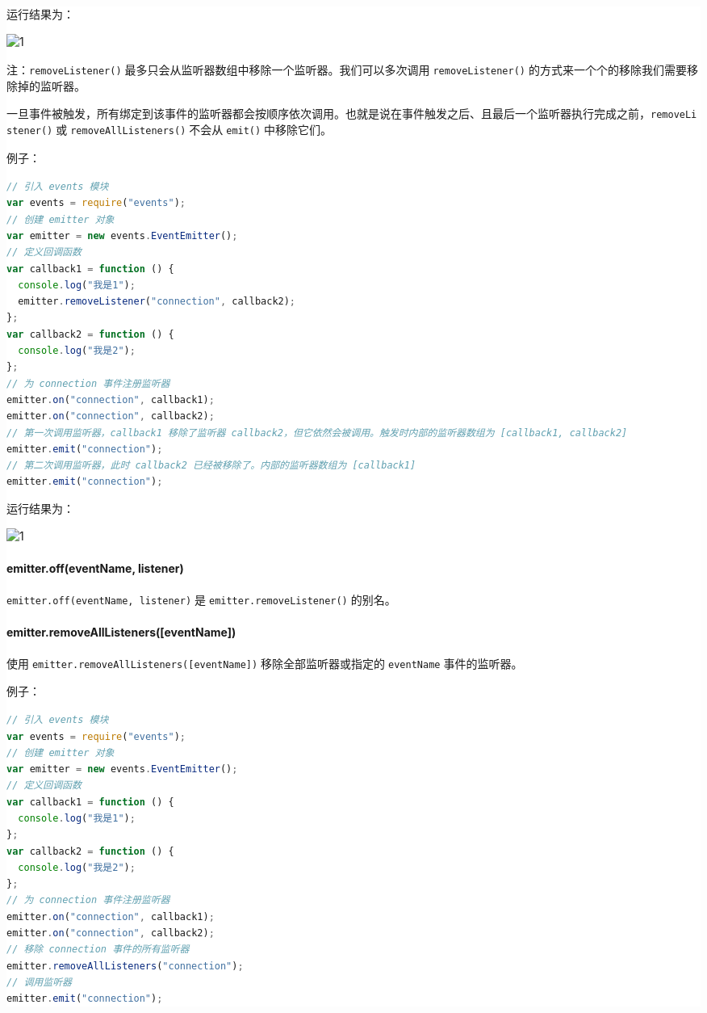 运行结果为：

![1](https://doc.shiyanlou.com/document-uid897174labid9222timestamp1548310128098.png/wm)

注：`removeListener()` 最多只会从监听器数组中移除一个监听器。我们可以多次调用 `removeListener()` 的方式来一个个的移除我们需要移除掉的监听器。

一旦事件被触发，所有绑定到该事件的监听器都会按顺序依次调用。也就是说在事件触发之后、且最后一个监听器执行完成之前，`removeListener()` 或 `removeAllListeners()` 不会从 `emit()` 中移除它们。

例子：

```js
// 引入 events 模块
var events = require("events");
// 创建 emitter 对象
var emitter = new events.EventEmitter();
// 定义回调函数
var callback1 = function () {
  console.log("我是1");
  emitter.removeListener("connection", callback2);
};
var callback2 = function () {
  console.log("我是2");
};
// 为 connection 事件注册监听器
emitter.on("connection", callback1);
emitter.on("connection", callback2);
// 第一次调用监听器，callback1 移除了监听器 callback2，但它依然会被调用。触发时内部的监听器数组为 [callback1, callback2]
emitter.emit("connection");
// 第二次调用监听器，此时 callback2 已经被移除了。内部的监听器数组为 [callback1]
emitter.emit("connection");
```

运行结果为：

![1](https://doc.shiyanlou.com/document-uid897174labid9222timestamp1548312881698.png/wm)

#### emitter.off(eventName, listener)

`emitter.off(eventName, listener)` 是 `emitter.removeListener()` 的别名。

#### emitter.removeAllListeners([eventName])

使用 `emitter.removeAllListeners([eventName])` 移除全部监听器或指定的 `eventName` 事件的监听器。

例子：

```js
// 引入 events 模块
var events = require("events");
// 创建 emitter 对象
var emitter = new events.EventEmitter();
// 定义回调函数
var callback1 = function () {
  console.log("我是1");
};
var callback2 = function () {
  console.log("我是2");
};
// 为 connection 事件注册监听器
emitter.on("connection", callback1);
emitter.on("connection", callback2);
// 移除 connection 事件的所有监听器
emitter.removeAllListeners("connection");
// 调用监听器
emitter.emit("connection");
```
